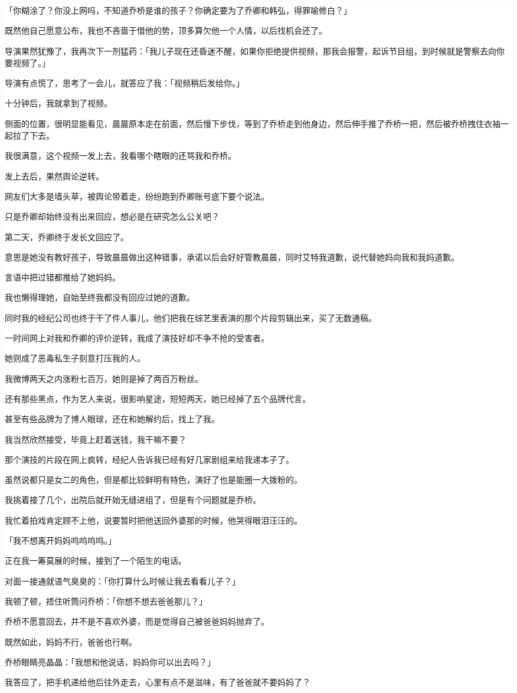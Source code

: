 「你糊涂了？你没上网吗，不知道乔桥是谁的孩子？你确定要为了乔卿和韩弘，得罪喻修白？」

既然他自己愿意公布，我也不吝啬于借他的势，顶多算欠他一个人情，以后找机会还了。

导演果然犹豫了，我再次下一剂猛药：「我儿子现在还昏迷不醒，如果你拒绝提供视频，那我会报警，起诉节目组，到时候就是警察去向你要视频了。」

导演有点慌了，思考了一会儿，就答应了我：「视频稍后发给你。」

十分钟后，我就拿到了视频。

侧面的位置，很明显能看见，晨晨原本走在前面，然后慢下步伐，等到了乔桥走到他身边，然后伸手推了乔桥一把，然后被乔桥拽住衣袖一起拉了下去。

我很满意，这个视频一发上去，我看哪个瞎眼的还骂我和乔桥。

发上去后，果然舆论逆转。

网友们大多是墙头草，被舆论带着走，纷纷跑到乔卿账号底下要个说法。

只是乔卿却始终没有出来回应，想必是在研究怎么公关吧？

第二天，乔卿终于发长文回应了。

意思是她没有教好孩子，导致晨晨做出这种错事，承诺以后会好好管教晨晨，同时艾特我道歉，说代替她妈向我和我妈道歉。

言语中把过错都推给了她妈妈。

我也懒得理她，自始至终我都没有回应过她的道歉。

同时我的经纪公司也终于干了件人事儿，他们把我在综艺里表演的那个片段剪辑出来，买了无数通稿。

一时间网上对我和乔卿的评价逆转，我成了演技好却不争不抢的受害者。

她则成了恶毒私生子刻意打压我的人。

我微博两天之内涨粉七百万，她则是掉了两百万粉丝。

还有那些黑点，作为艺人来说，很影响星途，短短两天，她已经掉了五个品牌代言。

甚至有些品牌为了博人眼球，还在和她解约后，找上了我。

我当然欣然接受，毕竟上赶着送钱，我干嘛不要？

那个演技的片段在网上疯转，经纪人告诉我已经有好几家剧组来给我递本子了。

虽然说都只是女二的角色，但是都比较鲜明有特色，演好了也是能圈一大拨粉的。

我挑着接了几个，出院后就开始无缝进组了，但是有个问题就是乔桥。

我忙着拍戏肯定顾不上他，说要暂时把他送回外婆那的时候，他哭得眼泪汪汪的。

「我不想离开妈妈呜呜呜呜。」

正在我一筹莫展的时候，接到了一个陌生的电话。

对面一接通就语气臭臭的：「你打算什么时候让我去看看儿子？」

我顿了顿，捂住听筒问乔桥：「你想不想去爸爸那儿？」

乔桥不愿意回去，并不是不喜欢外婆，而是觉得自己被爸爸妈妈抛弃了。

既然如此，妈妈不行，爸爸也行啊。

乔桥眼睛亮晶晶：「我想和他说话，妈妈你可以出去吗？」

我答应了，把手机递给他后往外走去，心里有点不是滋味，有了爸爸就不要妈妈了？
